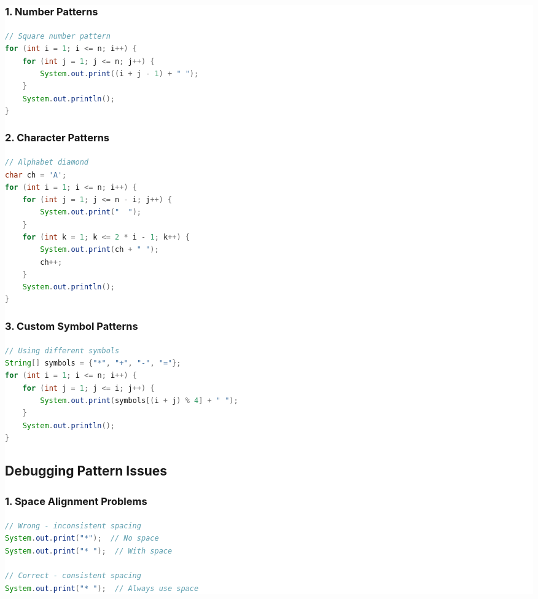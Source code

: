 ### 1. Number Patterns

```java
// Square number pattern
for (int i = 1; i <= n; i++) {
    for (int j = 1; j <= n; j++) {
        System.out.print((i + j - 1) + " ");
    }
    System.out.println();
}
```

### 2. Character Patterns

```java
// Alphabet diamond
char ch = 'A';
for (int i = 1; i <= n; i++) {
    for (int j = 1; j <= n - i; j++) {
        System.out.print("  ");
    }
    for (int k = 1; k <= 2 * i - 1; k++) {
        System.out.print(ch + " ");
        ch++;
    }
    System.out.println();
}
```

### 3. Custom Symbol Patterns

```java
// Using different symbols
String[] symbols = {"*", "+", "-", "="};
for (int i = 1; i <= n; i++) {
    for (int j = 1; j <= i; j++) {
        System.out.print(symbols[(i + j) % 4] + " ");
    }
    System.out.println();
}
```

## Debugging Pattern Issues

### 1. Space Alignment Problems

```java
// Wrong - inconsistent spacing
System.out.print("*");  // No space
System.out.print("* ");  // With space

// Correct - consistent spacing
System.out.print("* ");  // Always use space
```
